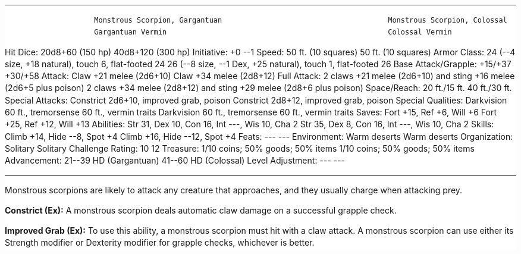 
  ---------------------- -------------------------------------------------------------------- --------------------------------------------------------------------
                         Monstrous Scorpion, Gargantuan                                       Monstrous Scorpion, Colossal
                         Gargantuan Vermin                                                    Colossal Vermin
  Hit Dice:              20d8+60 (150 hp)                                                     40d8+120 (300 hp)
  Initiative:            +0                                                                   --1
  Speed:                 50 ft. (10 squares)                                                  50 ft. (10 squares)
  Armor Class:           24 (--4 size, +18 natural), touch 6, flat-footed 24                  26 (--8 size, --1 Dex, +25 natural), touch 1, flat-footed 26
  Base Attack/Grapple:   +15/+37                                                              +30/+58
  Attack:                Claw +21 melee (2d6+10)                                              Claw +34 melee (2d8+12)
  Full Attack:           2 claws +21 melee (2d6+10) and sting +16 melee (2d6+5 plus poison)   2 claws +34 melee (2d8+12) and sting +29 melee (2d8+6 plus poison)
  Space/Reach:           20 ft./15 ft.                                                        40 ft./30 ft.
  Special Attacks:       Constrict 2d6+10, improved grab, poison                              Constrict 2d8+12, improved grab, poison
  Special Qualities:     Darkvision 60 ft., tremorsense 60 ft., vermin traits                 Darkvision 60 ft., tremorsense 60 ft., vermin traits
  Saves:                 Fort +15, Ref +6, Will +6                                            Fort +25, Ref +12, Will +13
  Abilities:             Str 31, Dex 10, Con 16, Int ---, Wis 10, Cha 2                       Str 35, Dex 8, Con 16, Int ---, Wis 10, Cha 2
  Skills:                Climb +14, Hide --8, Spot +4                                         Climb +16, Hide --12, Spot +4
  Feats:                 ---                                                                  ---
  Environment:           Warm deserts                                                         Warm deserts
  Organization:          Solitary                                                             Solitary
  Challenge Rating:      10                                                                   12
  Treasure:              1/10 coins; 50% goods; 50% items                                     1/10 coins; 50% goods; 50% items
  Advancement:           21--39 HD (Gargantuan)                                               41--60 HD (Colossal)
  Level Adjustment:      ---                                                                  ---
  ---------------------- -------------------------------------------------------------------- --------------------------------------------------------------------

Monstrous scorpions are likely to attack any creature that approaches,
and they usually charge when attacking prey.

**Constrict (Ex):** A monstrous scorpion deals automatic claw damage on
a successful grapple check.

**Improved Grab (Ex):** To use this ability, a monstrous scorpion must
hit with a claw attack. A monstrous scorpion can use either its Strength
modifier or Dexterity modifier for grapple checks, whichever is better.
